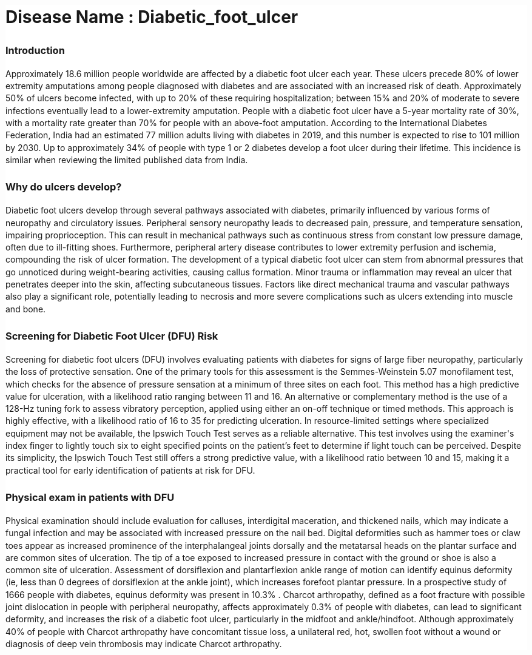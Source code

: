 # Disease Name : Diabetic_foot_ulcer

### Introduction

Approximately 18.6 million people worldwide are affected by a diabetic foot ulcer each year. These ulcers precede 80% of lower extremity amputations among people diagnosed with diabetes and are associated with an increased risk of death. Approximately 50% of ulcers become infected, with up to 20% of these requiring hospitalization; between 15% and 20% of moderate to severe infections eventually lead to a lower-extremity amputation.  People with a diabetic foot ulcer have a 5-year mortality rate of 30%, with a mortality rate greater than 70% for people with an above-foot amputation.
 According to the International Diabetes Federation, India had an estimated 77 million adults living with diabetes in 2019, and this number is expected to rise to 101 million by 2030. Up to approximately 34% of people with type 1 or 2 diabetes develop a foot ulcer during their lifetime. This incidence is similar when reviewing the limited published data from India.

### Why do ulcers develop?

Diabetic foot ulcers develop through several pathways associated with diabetes, primarily influenced by various forms of neuropathy and circulatory issues. Peripheral sensory neuropathy leads to decreased pain, pressure, and temperature sensation, impairing proprioception. This can result in mechanical pathways such as continuous stress from constant low pressure damage, often due to ill-fitting shoes. Furthermore, peripheral artery disease contributes to lower extremity perfusion and ischemia, compounding the risk of ulcer formation.
The development of a typical diabetic foot ulcer can stem from abnormal pressures that go unnoticed during weight-bearing activities, causing callus formation. Minor trauma or inflammation may reveal an ulcer that penetrates deeper into the skin, affecting subcutaneous tissues. Factors like direct mechanical trauma and vascular pathways also play a significant role, potentially leading to necrosis and more severe complications such as ulcers extending into muscle and bone.

### Screening for Diabetic Foot Ulcer (DFU) Risk

Screening for diabetic foot ulcers (DFU) involves evaluating patients with diabetes for signs of large fiber neuropathy, particularly the loss of protective sensation. One of the primary tools for this assessment is the Semmes-Weinstein 5.07 monofilament test, which checks for the absence of pressure sensation at a minimum of three sites on each foot. This method has a high predictive value for ulceration, with a likelihood ratio ranging between 11 and 16. An alternative or complementary method is the use of a 128-Hz tuning fork to assess vibratory perception, applied using either an on-off technique or timed methods. This approach is highly effective, with a likelihood ratio of 16 to 35 for predicting ulceration.
 In resource-limited settings where specialized equipment may not be available, the Ipswich Touch Test serves as a reliable alternative. This test involves using the examiner's index finger to lightly touch six to eight specified points on the patient’s feet to determine if light touch can be perceived. Despite its simplicity, the Ipswich Touch Test still offers a strong predictive value, with a likelihood ratio between 10 and 15, making it a practical tool for early identification of patients at risk for DFU.

### Physical exam in patients with DFU

Physical examination should include evaluation for calluses, interdigital maceration, and thickened nails, which may indicate a fungal infection and may be associated with increased pressure on the nail bed. 
 Digital deformities such as hammer toes or claw toes appear as increased prominence of the interphalangeal joints dorsally and the metatarsal heads on the plantar surface and are common sites of ulceration. The tip of a toe exposed to increased pressure in contact with the ground or shoe is also a common site of ulceration. Assessment of dorsiflexion and plantarflexion ankle range of motion can identify equinus deformity (ie, less than 0 degrees of dorsiflexion at the ankle joint), which increases forefoot plantar pressure. In a prospective study of 1666 people with diabetes, equinus deformity was present in 10.3% . Charcot arthropathy, defined as a foot fracture with possible joint dislocation in people with peripheral neuropathy, affects approximately 0.3% of people with diabetes, can lead to significant deformity, and increases the risk of a diabetic foot ulcer, particularly in the midfoot and ankle/hindfoot. Although approximately 40% of people with Charcot arthropathy have concomitant tissue loss, a unilateral red, hot, swollen foot without a wound or diagnosis of deep vein thrombosis may indicate Charcot arthropathy.